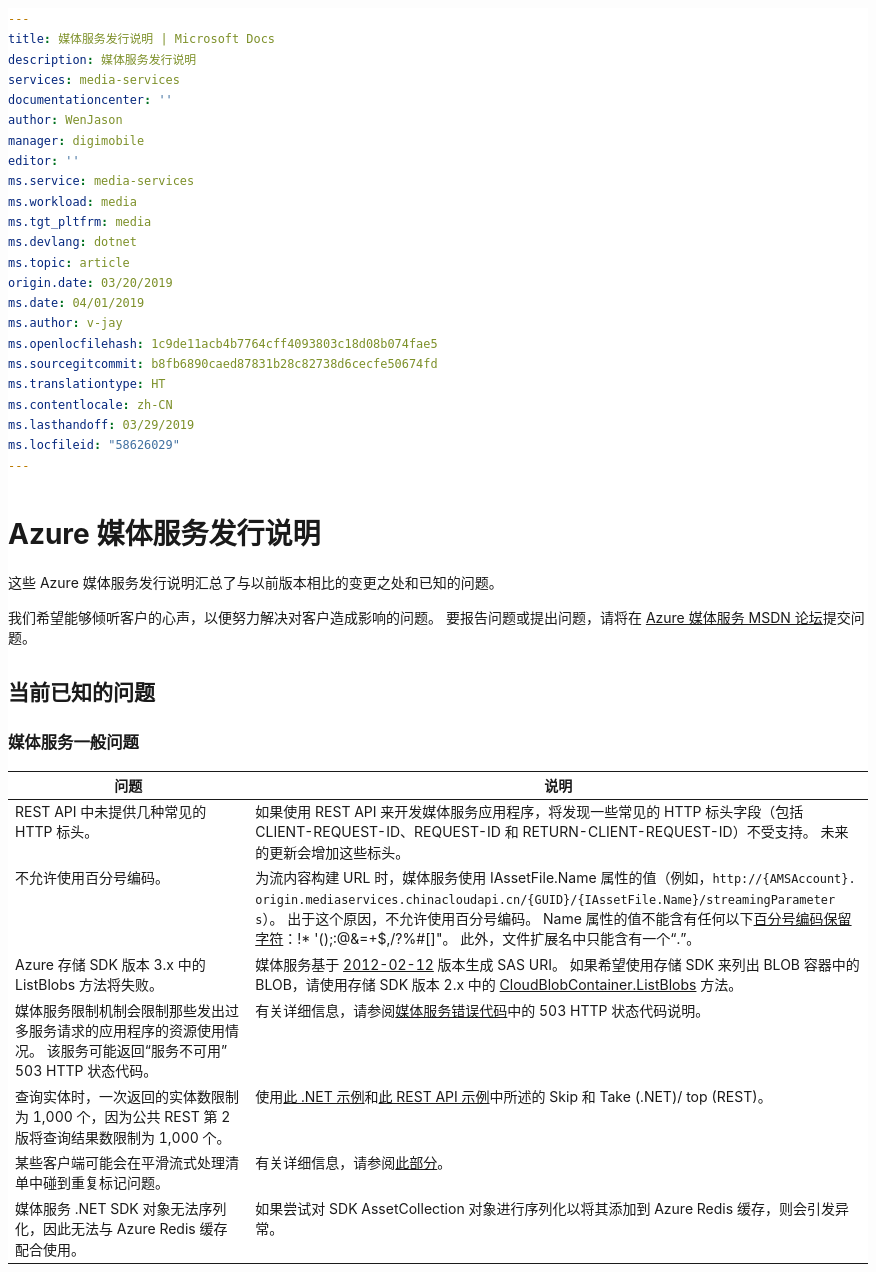 ```yaml
---
title: 媒体服务发行说明 | Microsoft Docs
description: 媒体服务发行说明
services: media-services
documentationcenter: ''
author: WenJason
manager: digimobile
editor: ''
ms.service: media-services
ms.workload: media
ms.tgt_pltfrm: media
ms.devlang: dotnet
ms.topic: article
origin.date: 03/20/2019
ms.date: 04/01/2019
ms.author: v-jay
ms.openlocfilehash: 1c9de11acb4b7764cff4093803c18d08b074fae5
ms.sourcegitcommit: b8fb6890caed87831b28c82738d6cecfe50674fd
ms.translationtype: HT
ms.contentlocale: zh-CN
ms.lasthandoff: 03/29/2019
ms.locfileid: "58626029"
---
```

# <a name="azure-media-services-release-notes"></a>Azure 媒体服务发行说明

这些 Azure 媒体服务发行说明汇总了与以前版本相比的变更之处和已知的问题。

我们希望能够倾听客户的心声，以便努力解决对客户造成影响的问题。 要报告问题或提出问题，请将在 [Azure 媒体服务 MSDN 论坛]提交问题。 

## <a name="a-idissuescurrently-known-issues"></a><a id="issues"/>当前已知的问题
### <a name="a-idgeneralissuesmedia-services-general-issues"></a><a id="general_issues"/>媒体服务一般问题

| 问题 | 说明 |
| --- | --- |
| REST API 中未提供几种常见的 HTTP 标头。 |如果使用 REST API 来开发媒体服务应用程序，将发现一些常见的 HTTP 标头字段（包括 CLIENT-REQUEST-ID、REQUEST-ID 和 RETURN-CLIENT-REQUEST-ID）不受支持。 未来的更新会增加这些标头。 |
| 不允许使用百分号编码。 |为流内容构建 URL 时，媒体服务使用 IAssetFile.Name 属性的值（例如，`http://{AMSAccount}.origin.mediaservices.chinacloudapi.cn/{GUID}/{IAssetFile.Name}/streamingParameters`）。 出于这个原因，不允许使用百分号编码。 Name 属性的值不能含有任何以下[百分号编码保留字符](http://en.wikipedia.org/wiki/Percent-encoding#Percent-encoding_reserved_characters)：!* '();:@&=+$,/?%#[]"。 此外，文件扩展名中只能含有一个“.”。 |
| Azure 存储 SDK 版本 3.x 中的 ListBlobs 方法将失败。 |媒体服务基于 [2012-02-12](https://docs.microsoft.com/rest/api/storageservices/Version-2012-02-12) 版本生成 SAS URI。 如果希望使用存储 SDK 来列出 BLOB 容器中的 BLOB，请使用存储 SDK 版本 2.x 中的 [CloudBlobContainer.ListBlobs](https://msdn.microsoft.com/library/microsoft.windowsazure.storage.blob.cloudblobcontainer.listblobs.aspx) 方法。 |
| 媒体服务限制机制会限制那些发出过多服务请求的应用程序的资源使用情况。 该服务可能返回“服务不可用” 503 HTTP 状态代码。 |有关详细信息，请参阅[媒体服务错误代码](media-services-encoding-error-codes.md)中的 503 HTTP 状态代码说明。 |
| 查询实体时，一次返回的实体数限制为 1,000 个，因为公共 REST 第 2 版将查询结果数限制为 1,000 个。 |使用[此 .NET 示例](media-services-dotnet-manage-entities.md#enumerating-through-large-collections-of-entities)和[此 REST API 示例](media-services-rest-manage-entities.md#enumerating-through-large-collections-of-entities)中所述的 Skip 和 Take (.NET)/ top (REST)。 |
| 某些客户端可能会在平滑流式处理清单中碰到重复标记问题。 |有关详细信息，请参阅[此部分](media-services-deliver-content-overview.md#known-issues)。 |
| 媒体服务 .NET SDK 对象无法序列化，因此无法与 Azure Redis 缓存配合使用。 |如果尝试对 SDK AssetCollection 对象进行序列化以将其添加到 Azure Redis 缓存，则会引发异常。 |


[Azure 媒体服务 MSDN 论坛]: http://social.msdn.microsoft.com/forums/azure/home?forum=MediaServices
[Azure 媒体服务 REST API 参考]: https://docs.microsoft.com/rest/api/media/operations/azure-media-services-rest-api-reference
[媒体服务定价详细信息]: https://www.azure.cn/pricing/details/media-services/
[输入元数据]: http://msdn.microsoft.com/zh-cn/library/azure/dn783120.aspx
[输出元数据]: http://msdn.microsoft.com/zh-cn/library/azure/dn783217.aspx
[Deliver content]: http://msdn.microsoft.com/zh-cn/library/azure/hh973618.aspx
[Index media files with the Azure Media Indexer]: ./media-services-index-content.md
[StreamingEndpoint]: http://msdn.microsoft.com/zh-cn/library/azure/dn783468.aspx
[Work with Media Services live streaming]: ./media-services-manage-channels-overview.md
[Use AES-128 dynamic encryption and key delivery service]: ./media-services-protect-with-aes128.md
[媒体服务 PlayReady 许可证模板概述]: http://msdn.microsoft.com/zh-cn/library/azure/dn783459.aspx
[Stream storage-encrypted content]: ./media-services-dotnet-configure-asset-delivery-policy.md
[Azure portal]: https://portal.azure.cn
[动态打包]: ./media-services-dynamic-packaging-overview.md
[Nick Drouin's blog]: http://blog-ndrouin.chinacloudsites.cn/hls-v3-new-old-thing/
[Protect Smooth Streaming with PlayReady]: ./media-services-static-packaging.md
[适用于 .NET 的媒体服务 SDK 中的重试逻辑]: http://msdn.microsoft.com/zh-cn/library/azure/dn745650.aspx
[Grass Valley 宣布通过云对 EDIUS 7 进行流式处理]: http://www.streamingmedia.com/Producer/Articles/ReadArticle.aspx?ArticleID=96351&utm_source=dlvr.it&utm_medium=twitter
[Control Media Services Encoder output file names]: media-services-advanced-encoding-with-mes.md
[Create overlays]: media-services-advanced-encoding-with-mes.md
[Stitch video segments]: media-services-advanced-encoding-with-mes.md
[Azure AD Access Control Service]: http://msdn.microsoft.com/zh-cn/library/hh147631.aspx
[Connect to Media Services with the Media Services SDK for .NET]: media-services-use-aad-auth-to-access-ams-api.md
[Media Services .NET SDK extensions]: https://github.com/Azure/azure-sdk-for-media-services-extensions/tree/dev
[GitHub]: https://github.com/Azure/azure-sdk-for-media-services
[Manage Media Services assets across multiple Storage accounts]: ./meda-services-managing-multiple-storage-accounts.md
[Handle Media Services job notifications]: ./media-services-check-job-progress.md